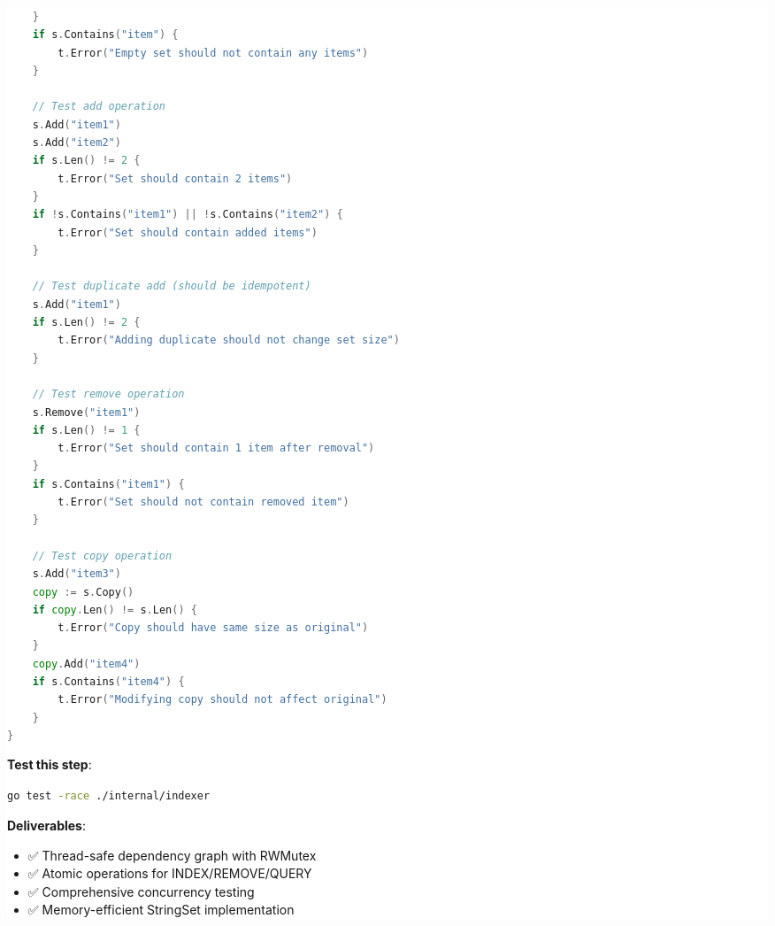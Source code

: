 ```go
	}
	if s.Contains("item") {
		t.Error("Empty set should not contain any items")
	}
	
	// Test add operation
	s.Add("item1")
	s.Add("item2")
	if s.Len() != 2 {
		t.Error("Set should contain 2 items")
	}
	if !s.Contains("item1") || !s.Contains("item2") {
		t.Error("Set should contain added items")
	}
	
	// Test duplicate add (should be idempotent)
	s.Add("item1")
	if s.Len() != 2 {
		t.Error("Adding duplicate should not change set size")
	}
	
	// Test remove operation
	s.Remove("item1")
	if s.Len() != 1 {
		t.Error("Set should contain 1 item after removal")
	}
	if s.Contains("item1") {
		t.Error("Set should not contain removed item")
	}
	
	// Test copy operation
	s.Add("item3")
	copy := s.Copy()
	if copy.Len() != s.Len() {
		t.Error("Copy should have same size as original")
	}
	copy.Add("item4")
	if s.Contains("item4") {
		t.Error("Modifying copy should not affect original")
	}
}
```

**Test this step**:
```bash
go test -race ./internal/indexer
```

**Deliverables**:
- ✅ Thread-safe dependency graph with RWMutex
- ✅ Atomic operations for INDEX/REMOVE/QUERY
- ✅ Comprehensive concurrency testing
- ✅ Memory-efficient StringSet implementation

